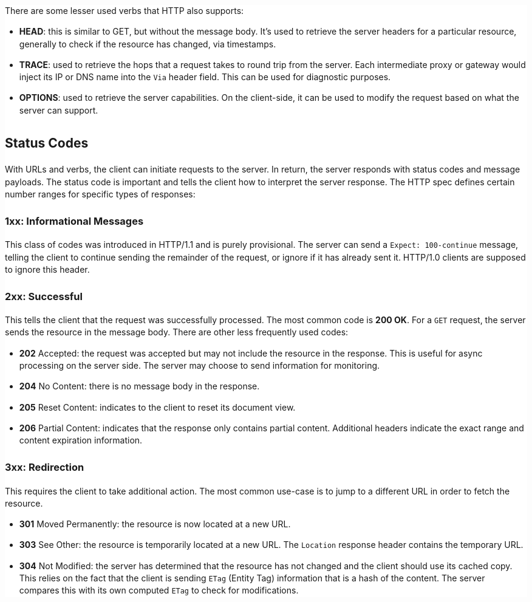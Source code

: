 There are some lesser used verbs that HTTP also supports:

* **HEAD**: this is similar to GET, but without the message body. It’s used to retrieve the server headers for a particular resource, generally to check if the resource has changed, via timestamps.

* **TRACE**: used to retrieve the hops that a request takes to round trip from the server. Each intermediate proxy or gateway would inject its IP or DNS name into the `Via` header field. This can be used for diagnostic purposes.

* **OPTIONS**: used to retrieve the server capabilities. On the client-side, it can be used to modify the request based on what the server can support.

## Status Codes

With URLs and verbs, the client can initiate requests to the server. In return, the server responds with status codes and message payloads. The status code is important and tells the client how to interpret the server response. The HTTP spec defines certain number ranges for specific types of responses:

### 1xx: Informational Messages

This class of codes was introduced in HTTP/1.1 and is purely provisional. The server can send a `Expect: 100-continue` message, telling the client to continue sending the remainder of the request, or ignore if it has already sent it. HTTP/1.0 clients are supposed to ignore this header.

### 2xx: Successful

This tells the client that the request was successfully processed. The most common code is **200 OK**. For a `GET` request, the server sends the resource in the message body. There are other less frequently used codes:

* **202** Accepted: the request was accepted but may not include the resource in the response. This is useful for async processing on the server side. The server may choose to send information for monitoring.

* **204** No Content: there is no message body in the response.

* **205** Reset Content: indicates to the client to reset its document view.

* **206** Partial Content: indicates that the response only contains partial content. Additional headers indicate the exact range and content expiration information.

### 3xx: Redirection

This requires the client to take additional action. The most common use-case is to jump to a different URL in order to fetch the resource.

* **301** Moved Permanently: the resource is now located at a new URL.

* **303** See Other: the resource is temporarily located at a new URL. The `Location` response header contains the temporary URL.

* **304** Not Modified: the server has determined that the resource has not changed and the client should use its cached copy. This relies on the fact that the client is sending `ETag` (Entity Tag) information that is a hash of the content. The server compares this with its own computed `ETag` to check for modifications.

